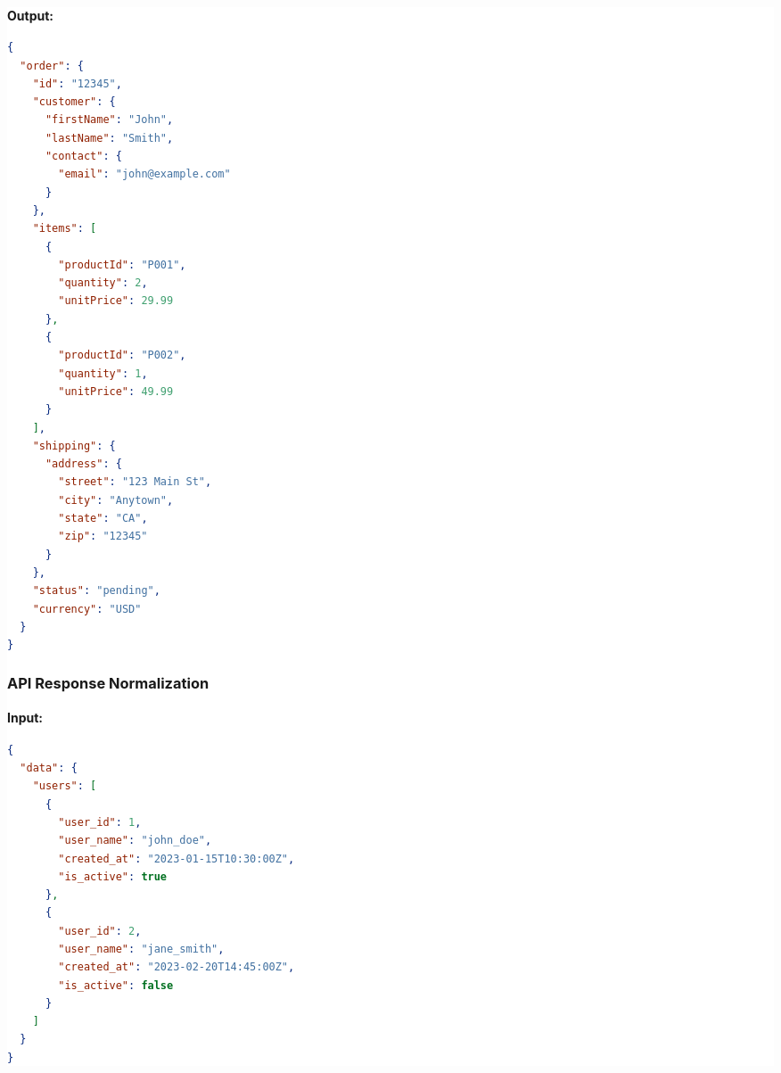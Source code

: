 **Output:**
```json
{
  "order": {
    "id": "12345",
    "customer": {
      "firstName": "John",
      "lastName": "Smith",
      "contact": {
        "email": "john@example.com"
      }
    },
    "items": [
      {
        "productId": "P001",
        "quantity": 2,
        "unitPrice": 29.99
      },
      {
        "productId": "P002",
        "quantity": 1,
        "unitPrice": 49.99
      }
    ],
    "shipping": {
      "address": {
        "street": "123 Main St",
        "city": "Anytown",
        "state": "CA",
        "zip": "12345"
      }
    },
    "status": "pending",
    "currency": "USD"
  }
}
```

### API Response Normalization
**Input:**
```json
{
  "data": {
    "users": [
      {
        "user_id": 1,
        "user_name": "john_doe",
        "created_at": "2023-01-15T10:30:00Z",
        "is_active": true
      },
      {
        "user_id": 2,
        "user_name": "jane_smith",
        "created_at": "2023-02-20T14:45:00Z",
        "is_active": false
      }
    ]
  }
}
```
